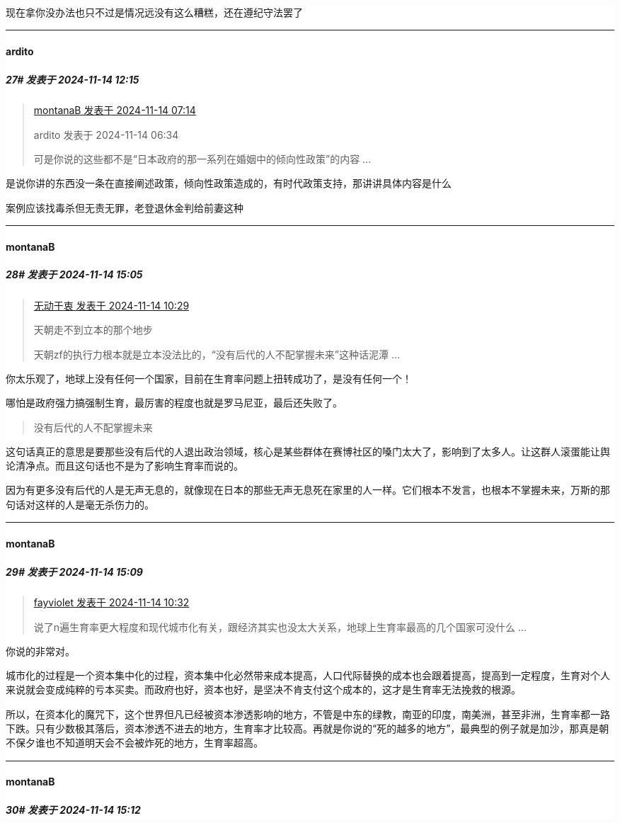 现在拿你没办法也只不过是情况远没有这么糟糕，还在遵纪守法罢了

*****

####  ardito  
##### 27#       发表于 2024-11-14 12:15

<blockquote><a href="httphttps://bbs.saraba1st.com/2b/forum.php?mod=redirect&amp;goto=findpost&amp;pid=66692145&amp;ptid=2206804" target="_blank">montanaB 发表于 2024-11-14 07:14</a>

ardito 发表于 2024-11-14 06:34

可是你说的这些都不是“日本政府的那一系列在婚姻中的倾向性政策”的内容 ...</blockquote>
是说你讲的东西没一条在直接阐述政策，倾向性政策造成的，有时代政策支持，那讲讲具体内容是什么

案例应该找毒杀但无责无罪，老登退休金判给前妻这种

*****

####  montanaB  
##### 28#       发表于 2024-11-14 15:05

<blockquote><a href="httphttps://bbs.saraba1st.com/2b/forum.php?mod=redirect&amp;goto=findpost&amp;pid=66693196&amp;ptid=2206804" target="_blank">无动于衷 发表于 2024-11-14 10:29</a>

天朝走不到立本的那个地步

天朝zf的执行力根本就是立本没法比的，“没有后代的人不配掌握未来”这种话泥潭 ...</blockquote>
你太乐观了，地球上没有任何一个国家，目前在生育率问题上扭转成功了，是没有任何一个！

哪怕是政府强力搞强制生育，最厉害的程度也就是罗马尼亚，最后还失败了。
 <blockquote>没有后代的人不配掌握未来</blockquote>这句话真正的意思是要那些没有后代的人退出政治领域，核心是某些群体在赛博社区的嗓门太大了，影响到了太多人。让这群人滚蛋能让舆论清净点。而且这句话也不是为了影响生育率而说的。

因为有更多没有后代的人是无声无息的，就像现在日本的那些无声无息死在家里的人一样。它们根本不发言，也根本不掌握未来，万斯的那句话对这样的人是毫无杀伤力的。

*****

####  montanaB  
##### 29#       发表于 2024-11-14 15:09

<blockquote><a href="httphttps://bbs.saraba1st.com/2b/forum.php?mod=redirect&amp;goto=findpost&amp;pid=66693219&amp;ptid=2206804" target="_blank">fayviolet 发表于 2024-11-14 10:32</a>

说了n遍生育率更大程度和现代城市化有关，跟经济其实也没太大关系，地球上生育率最高的几个国家可没什么 ...</blockquote>

你说的非常对。

城市化的过程是一个资本集中化的过程，资本集中化必然带来成本提高，人口代际替换的成本也会跟着提高，提高到一定程度，生育对个人来说就会变成纯粹的亏本买卖。而政府也好，资本也好，是坚决不肯支付这个成本的，这才是生育率无法挽救的根源。

所以，在资本化的魔咒下，这个世界但凡已经被资本渗透影响的地方，不管是中东的绿教，南亚的印度，南美洲，甚至非洲，生育率都一路下跌。只有少数极其落后，资本渗透不进去的地方，生育率才比较高。再就是你说的“死的越多的地方”，最典型的例子就是加沙，那真是朝不保夕谁也不知道明天会不会被炸死的地方，生育率超高。

*****

####  montanaB  
##### 30#       发表于 2024-11-14 15:12
